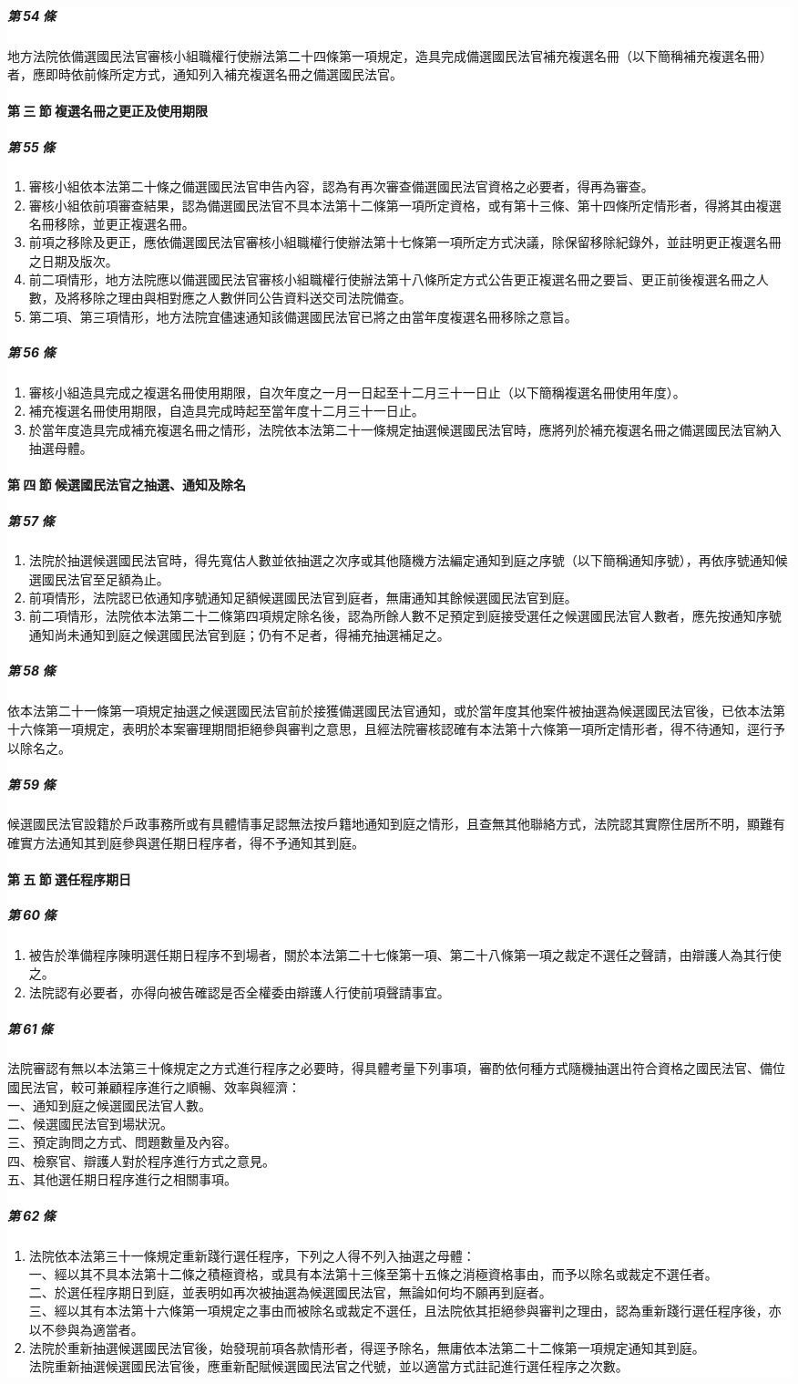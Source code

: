##### 第 54 條
地方法院依備選國民法官審核小組職權行使辦法第二十四條第一項規定，造具完成備選國民法官補充複選名冊（以下簡稱補充複選名冊）者，應即時依前條所定方式，通知列入補充複選名冊之備選國民法官。

#### 第 三 節  複選名冊之更正及使用期限

##### 第 55 條
1. 審核小組依本法第二十條之備選國民法官申告內容，認為有再次審查備選國民法官資格之必要者，得再為審查。
1. 審核小組依前項審查結果，認為備選國民法官不具本法第十二條第一項所定資格，或有第十三條、第十四條所定情形者，得將其由複選名冊移除，並更正複選名冊。
1. 前項之移除及更正，應依備選國民法官審核小組職權行使辦法第十七條第一項所定方式決議，除保留移除紀錄外，並註明更正複選名冊之日期及版次。
1. 前二項情形，地方法院應以備選國民法官審核小組職權行使辦法第十八條所定方式公告更正複選名冊之要旨、更正前後複選名冊之人數，及將移除之理由與相對應之人數併同公告資料送交司法院備查。
1. 第二項、第三項情形，地方法院宜儘速通知該備選國民法官已將之由當年度複選名冊移除之意旨。

##### 第 56 條
1. 審核小組造具完成之複選名冊使用期限，自次年度之一月一日起至十二月三十一日止（以下簡稱複選名冊使用年度）。
1. 補充複選名冊使用期限，自造具完成時起至當年度十二月三十一日止。
1. 於當年度造具完成補充複選名冊之情形，法院依本法第二十一條規定抽選候選國民法官時，應將列於補充複選名冊之備選國民法官納入抽選母體。

#### 第 四 節  候選國民法官之抽選、通知及除名

##### 第 57 條
1. 法院於抽選候選國民法官時，得先寬估人數並依抽選之次序或其他隨機方法編定通知到庭之序號（以下簡稱通知序號），再依序號通知候選國民法官至足額為止。
1. 前項情形，法院認已依通知序號通知足額候選國民法官到庭者，無庸通知其餘候選國民法官到庭。
1. 前二項情形，法院依本法第二十二條第四項規定除名後，認為所餘人數不足預定到庭接受選任之候選國民法官人數者，應先按通知序號通知尚未通知到庭之候選國民法官到庭；仍有不足者，得補充抽選補足之。

##### 第 58 條
依本法第二十一條第一項規定抽選之候選國民法官前於接獲備選國民法官通知，或於當年度其他案件被抽選為候選國民法官後，已依本法第十六條第一項規定，表明於本案審理期間拒絕參與審判之意思，且經法院審核認確有本法第十六條第一項所定情形者，得不待通知，逕行予以除名之。

##### 第 59 條
候選國民法官設籍於戶政事務所或有具體情事足認無法按戶籍地通知到庭之情形，且查無其他聯絡方式，法院認其實際住居所不明，顯難有確實方法通知其到庭參與選任期日程序者，得不予通知其到庭。

#### 第 五 節  選任程序期日

##### 第 60 條
1. 被告於準備程序陳明選任期日程序不到場者，關於本法第二十七條第一項、第二十八條第一項之裁定不選任之聲請，由辯護人為其行使之。
1. 法院認有必要者，亦得向被告確認是否全權委由辯護人行使前項聲請事宜。

##### 第 61 條
法院審認有無以本法第三十條規定之方式進行程序之必要時，得具體考量下列事項，審酌依何種方式隨機抽選出符合資格之國民法官、備位國民法官，較可兼顧程序進行之順暢、效率與經濟：  
一、通知到庭之候選國民法官人數。  
二、候選國民法官到場狀況。  
三、預定詢問之方式、問題數量及內容。  
四、檢察官、辯護人對於程序進行方式之意見。  
五、其他選任期日程序進行之相關事項。  

##### 第 62 條
1. 法院依本法第三十一條規定重新踐行選任程序，下列之人得不列入抽選之母體：  
一、經以其不具本法第十二條之積極資格，或具有本法第十三條至第十五條之消極資格事由，而予以除名或裁定不選任者。  
二、於選任程序期日到庭，並表明如再次被抽選為候選國民法官，無論如何均不願再到庭者。  
三、經以其有本法第十六條第一項規定之事由而被除名或裁定不選任，且法院依其拒絕參與審判之理由，認為重新踐行選任程序後，亦以不參與為適當者。
1. 法院於重新抽選候選國民法官後，始發現前項各款情形者，得逕予除名，無庸依本法第二十二條第一項規定通知其到庭。  
法院重新抽選候選國民法官後，應重新配賦候選國民法官之代號，並以適當方式註記進行選任程序之次數。
